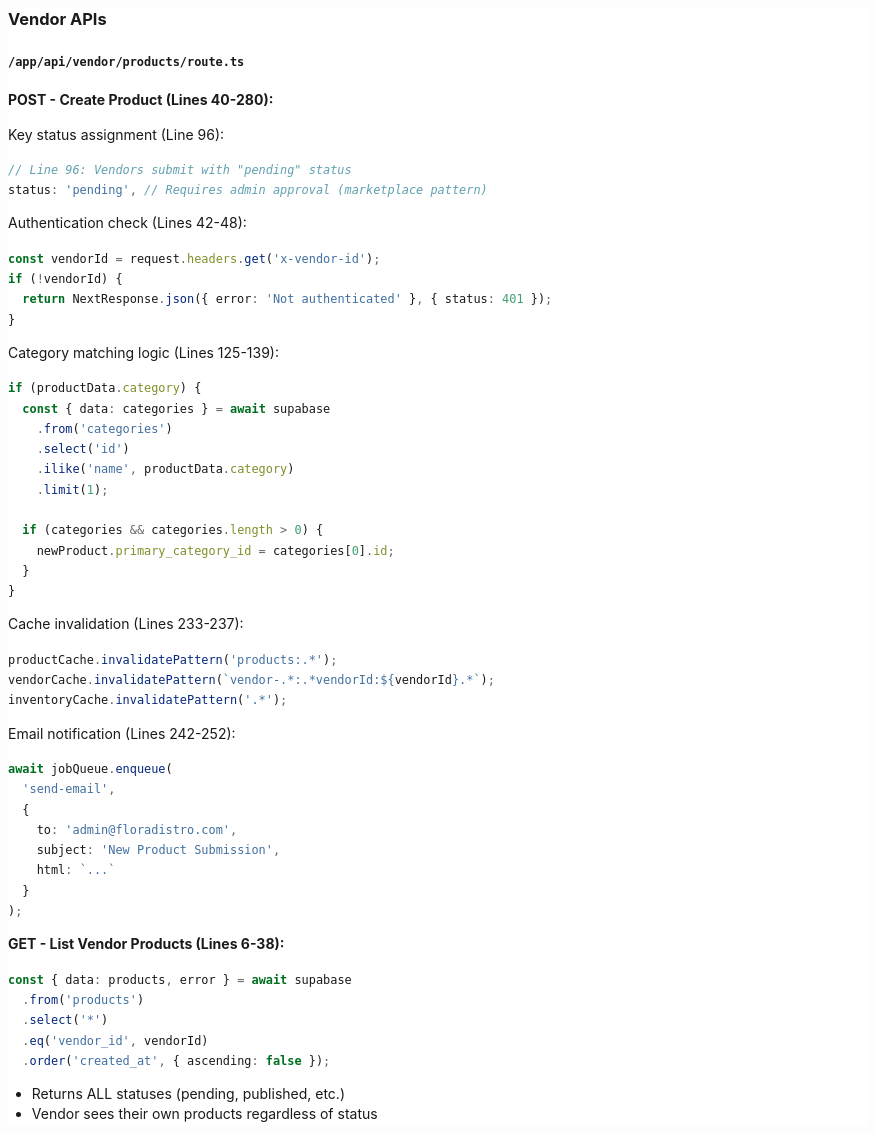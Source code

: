 
### Vendor APIs

#### `/app/api/vendor/products/route.ts`

**POST - Create Product (Lines 40-280):**

Key status assignment (Line 96):
```typescript
// Line 96: Vendors submit with "pending" status
status: 'pending', // Requires admin approval (marketplace pattern)
```

Authentication check (Lines 42-48):
```typescript
const vendorId = request.headers.get('x-vendor-id');
if (!vendorId) {
  return NextResponse.json({ error: 'Not authenticated' }, { status: 401 });
}
```

Category matching logic (Lines 125-139):
```typescript
if (productData.category) {
  const { data: categories } = await supabase
    .from('categories')
    .select('id')
    .ilike('name', productData.category)
    .limit(1);
  
  if (categories && categories.length > 0) {
    newProduct.primary_category_id = categories[0].id;
  }
}
```

Cache invalidation (Lines 233-237):
```typescript
productCache.invalidatePattern('products:.*');
vendorCache.invalidatePattern(`vendor-.*:.*vendorId:${vendorId}.*`);
inventoryCache.invalidatePattern('.*');
```

Email notification (Lines 242-252):
```typescript
await jobQueue.enqueue(
  'send-email',
  {
    to: 'admin@floradistro.com',
    subject: 'New Product Submission',
    html: `...`
  }
);
```

**GET - List Vendor Products (Lines 6-38):**
```typescript
const { data: products, error } = await supabase
  .from('products')
  .select('*')
  .eq('vendor_id', vendorId)
  .order('created_at', { ascending: false });
```
- Returns ALL statuses (pending, published, etc.)
- Vendor sees their own products regardless of status
